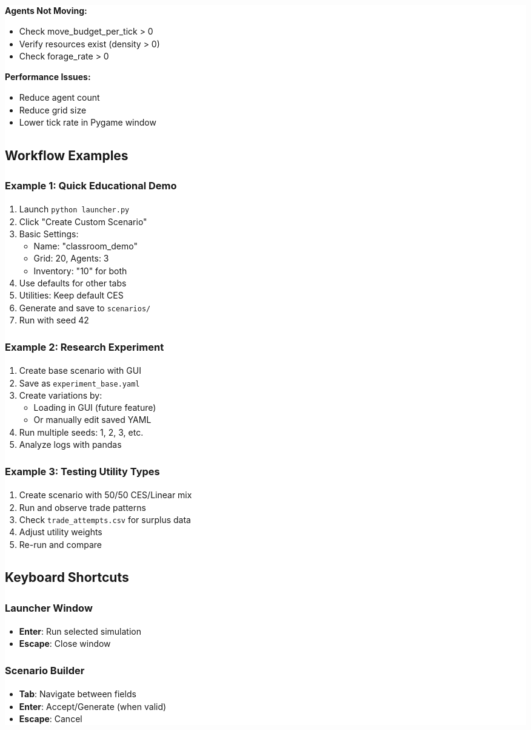 **Agents Not Moving:**
- Check move_budget_per_tick > 0
- Verify resources exist (density > 0)
- Check forage_rate > 0

**Performance Issues:**
- Reduce agent count
- Reduce grid size
- Lower tick rate in Pygame window

## Workflow Examples

### Example 1: Quick Educational Demo

1. Launch `python launcher.py`
2. Click "Create Custom Scenario"
3. Basic Settings:
   - Name: "classroom_demo"
   - Grid: 20, Agents: 3
   - Inventory: "10" for both
4. Use defaults for other tabs
5. Utilities: Keep default CES
6. Generate and save to `scenarios/`
7. Run with seed 42

### Example 2: Research Experiment

1. Create base scenario with GUI
2. Save as `experiment_base.yaml`
3. Create variations by:
   - Loading in GUI (future feature)
   - Or manually edit saved YAML
4. Run multiple seeds: 1, 2, 3, etc.
5. Analyze logs with pandas

### Example 3: Testing Utility Types

1. Create scenario with 50/50 CES/Linear mix
2. Run and observe trade patterns
3. Check `trade_attempts.csv` for surplus data
4. Adjust utility weights
5. Re-run and compare

## Keyboard Shortcuts

### Launcher Window
- **Enter**: Run selected simulation
- **Escape**: Close window

### Scenario Builder
- **Tab**: Navigate between fields
- **Enter**: Accept/Generate (when valid)
- **Escape**: Cancel
